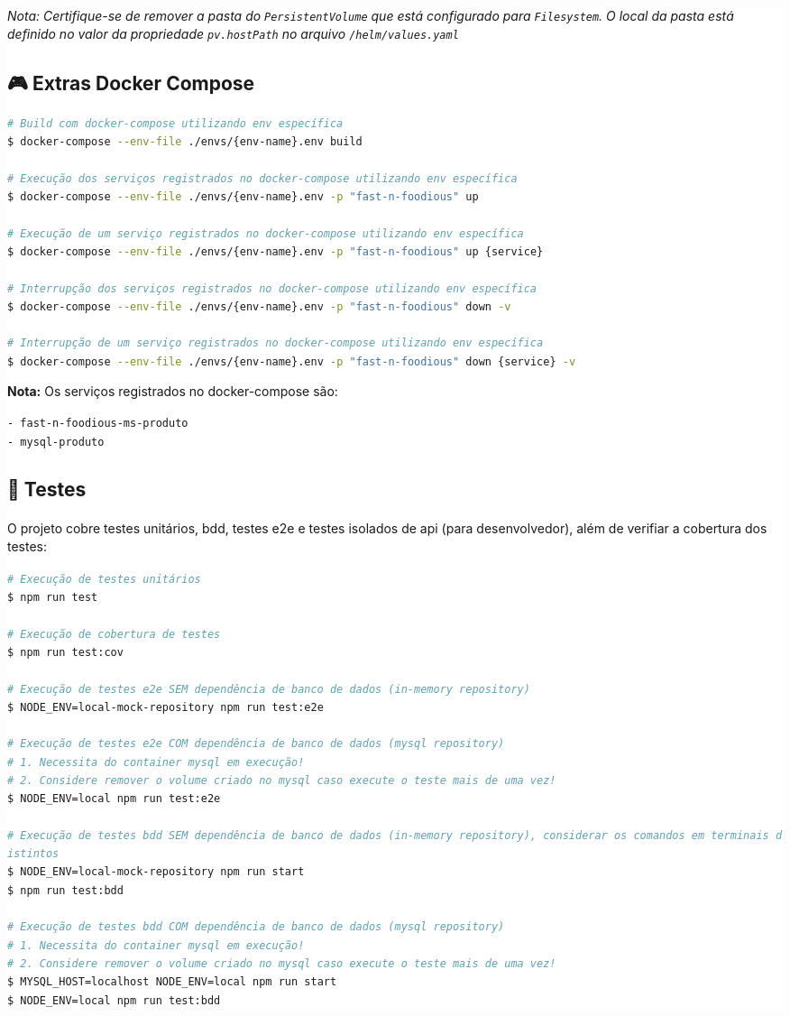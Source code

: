 *Nota: Certifique-se de remover a pasta do `PersistentVolume` que está configurado para `Filesystem`. O local da pasta está definido no valor da propriedade `pv.hostPath` no arquivo `/helm/values.yaml`*

## 🎮 Extras Docker Compose

```bash
# Build com docker-compose utilizando env específica
$ docker-compose --env-file ./envs/{env-name}.env build

# Execução dos serviços registrados no docker-compose utilizando env específica
$ docker-compose --env-file ./envs/{env-name}.env -p "fast-n-foodious" up

# Execução de um serviço registrados no docker-compose utilizando env específica
$ docker-compose --env-file ./envs/{env-name}.env -p "fast-n-foodious" up {service}

# Interrupção dos serviços registrados no docker-compose utilizando env específica
$ docker-compose --env-file ./envs/{env-name}.env -p "fast-n-foodious" down -v

# Interrupção de um serviço registrados no docker-compose utilizando env específica
$ docker-compose --env-file ./envs/{env-name}.env -p "fast-n-foodious" down {service} -v
```
**Nota:** Os serviços registrados no docker-compose são:
```
- fast-n-foodious-ms-produto
- mysql-produto
```

## 🧪 Testes
O projeto cobre testes unitários, bdd, testes e2e e testes isolados de api (para desenvolvedor), além de verifiar a cobertura dos testes:
```bash
# Execução de testes unitários
$ npm run test

# Execução de cobertura de testes
$ npm run test:cov

# Execução de testes e2e SEM dependência de banco de dados (in-memory repository)
$ NODE_ENV=local-mock-repository npm run test:e2e

# Execução de testes e2e COM dependência de banco de dados (mysql repository)
# 1. Necessita do container mysql em execução!
# 2. Considere remover o volume criado no mysql caso execute o teste mais de uma vez!
$ NODE_ENV=local npm run test:e2e

# Execução de testes bdd SEM dependência de banco de dados (in-memory repository), considerar os comandos em terminais distintos
$ NODE_ENV=local-mock-repository npm run start
$ npm run test:bdd

# Execução de testes bdd COM dependência de banco de dados (mysql repository)
# 1. Necessita do container mysql em execução!
# 2. Considere remover o volume criado no mysql caso execute o teste mais de uma vez!
$ MYSQL_HOST=localhost NODE_ENV=local npm run start
$ NODE_ENV=local npm run test:bdd
```

